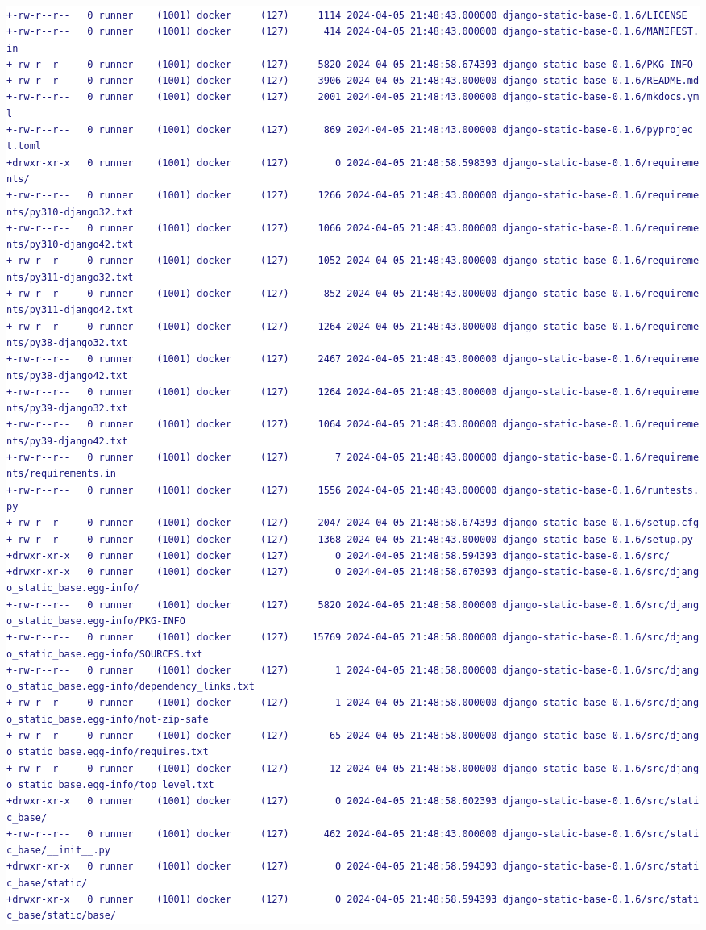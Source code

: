 ```diff
+-rw-r--r--   0 runner    (1001) docker     (127)     1114 2024-04-05 21:48:43.000000 django-static-base-0.1.6/LICENSE
+-rw-r--r--   0 runner    (1001) docker     (127)      414 2024-04-05 21:48:43.000000 django-static-base-0.1.6/MANIFEST.in
+-rw-r--r--   0 runner    (1001) docker     (127)     5820 2024-04-05 21:48:58.674393 django-static-base-0.1.6/PKG-INFO
+-rw-r--r--   0 runner    (1001) docker     (127)     3906 2024-04-05 21:48:43.000000 django-static-base-0.1.6/README.md
+-rw-r--r--   0 runner    (1001) docker     (127)     2001 2024-04-05 21:48:43.000000 django-static-base-0.1.6/mkdocs.yml
+-rw-r--r--   0 runner    (1001) docker     (127)      869 2024-04-05 21:48:43.000000 django-static-base-0.1.6/pyproject.toml
+drwxr-xr-x   0 runner    (1001) docker     (127)        0 2024-04-05 21:48:58.598393 django-static-base-0.1.6/requirements/
+-rw-r--r--   0 runner    (1001) docker     (127)     1266 2024-04-05 21:48:43.000000 django-static-base-0.1.6/requirements/py310-django32.txt
+-rw-r--r--   0 runner    (1001) docker     (127)     1066 2024-04-05 21:48:43.000000 django-static-base-0.1.6/requirements/py310-django42.txt
+-rw-r--r--   0 runner    (1001) docker     (127)     1052 2024-04-05 21:48:43.000000 django-static-base-0.1.6/requirements/py311-django32.txt
+-rw-r--r--   0 runner    (1001) docker     (127)      852 2024-04-05 21:48:43.000000 django-static-base-0.1.6/requirements/py311-django42.txt
+-rw-r--r--   0 runner    (1001) docker     (127)     1264 2024-04-05 21:48:43.000000 django-static-base-0.1.6/requirements/py38-django32.txt
+-rw-r--r--   0 runner    (1001) docker     (127)     2467 2024-04-05 21:48:43.000000 django-static-base-0.1.6/requirements/py38-django42.txt
+-rw-r--r--   0 runner    (1001) docker     (127)     1264 2024-04-05 21:48:43.000000 django-static-base-0.1.6/requirements/py39-django32.txt
+-rw-r--r--   0 runner    (1001) docker     (127)     1064 2024-04-05 21:48:43.000000 django-static-base-0.1.6/requirements/py39-django42.txt
+-rw-r--r--   0 runner    (1001) docker     (127)        7 2024-04-05 21:48:43.000000 django-static-base-0.1.6/requirements/requirements.in
+-rw-r--r--   0 runner    (1001) docker     (127)     1556 2024-04-05 21:48:43.000000 django-static-base-0.1.6/runtests.py
+-rw-r--r--   0 runner    (1001) docker     (127)     2047 2024-04-05 21:48:58.674393 django-static-base-0.1.6/setup.cfg
+-rw-r--r--   0 runner    (1001) docker     (127)     1368 2024-04-05 21:48:43.000000 django-static-base-0.1.6/setup.py
+drwxr-xr-x   0 runner    (1001) docker     (127)        0 2024-04-05 21:48:58.594393 django-static-base-0.1.6/src/
+drwxr-xr-x   0 runner    (1001) docker     (127)        0 2024-04-05 21:48:58.670393 django-static-base-0.1.6/src/django_static_base.egg-info/
+-rw-r--r--   0 runner    (1001) docker     (127)     5820 2024-04-05 21:48:58.000000 django-static-base-0.1.6/src/django_static_base.egg-info/PKG-INFO
+-rw-r--r--   0 runner    (1001) docker     (127)    15769 2024-04-05 21:48:58.000000 django-static-base-0.1.6/src/django_static_base.egg-info/SOURCES.txt
+-rw-r--r--   0 runner    (1001) docker     (127)        1 2024-04-05 21:48:58.000000 django-static-base-0.1.6/src/django_static_base.egg-info/dependency_links.txt
+-rw-r--r--   0 runner    (1001) docker     (127)        1 2024-04-05 21:48:58.000000 django-static-base-0.1.6/src/django_static_base.egg-info/not-zip-safe
+-rw-r--r--   0 runner    (1001) docker     (127)       65 2024-04-05 21:48:58.000000 django-static-base-0.1.6/src/django_static_base.egg-info/requires.txt
+-rw-r--r--   0 runner    (1001) docker     (127)       12 2024-04-05 21:48:58.000000 django-static-base-0.1.6/src/django_static_base.egg-info/top_level.txt
+drwxr-xr-x   0 runner    (1001) docker     (127)        0 2024-04-05 21:48:58.602393 django-static-base-0.1.6/src/static_base/
+-rw-r--r--   0 runner    (1001) docker     (127)      462 2024-04-05 21:48:43.000000 django-static-base-0.1.6/src/static_base/__init__.py
+drwxr-xr-x   0 runner    (1001) docker     (127)        0 2024-04-05 21:48:58.594393 django-static-base-0.1.6/src/static_base/static/
+drwxr-xr-x   0 runner    (1001) docker     (127)        0 2024-04-05 21:48:58.594393 django-static-base-0.1.6/src/static_base/static/base/
```